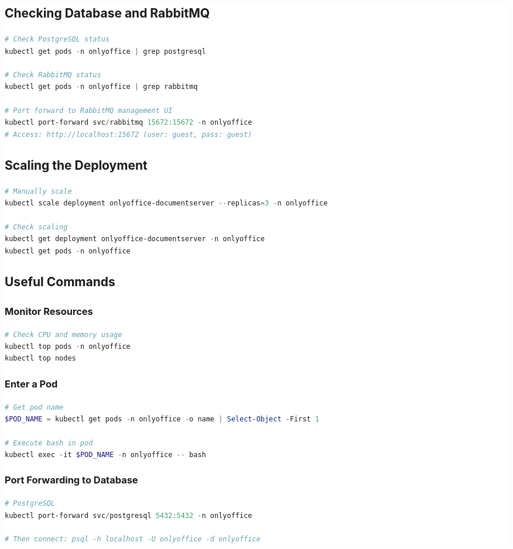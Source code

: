 ## Checking Database and RabbitMQ

```powershell
# Check PostgreSQL status
kubectl get pods -n onlyoffice | grep postgresql

# Check RabbitMQ status
kubectl get pods -n onlyoffice | grep rabbitmq

# Port forward to RabbitMQ management UI
kubectl port-forward svc/rabbitmq 15672:15672 -n onlyoffice
# Access: http://localhost:15672 (user: guest, pass: guest)
```

## Scaling the Deployment

```powershell
# Manually scale
kubectl scale deployment onlyoffice-documentserver --replicas=3 -n onlyoffice

# Check scaling
kubectl get deployment onlyoffice-documentserver -n onlyoffice
kubectl get pods -n onlyoffice
```

## Useful Commands

### Monitor Resources

```powershell
# Check CPU and memory usage
kubectl top pods -n onlyoffice
kubectl top nodes
```

### Enter a Pod

```powershell
# Get pod name
$POD_NAME = kubectl get pods -n onlyoffice -o name | Select-Object -First 1

# Execute bash in pod
kubectl exec -it $POD_NAME -n onlyoffice -- bash
```

### Port Forwarding to Database

```powershell
# PostgreSQL
kubectl port-forward svc/postgresql 5432:5432 -n onlyoffice

# Then connect: psql -h localhost -U onlyoffice -d onlyoffice
```
